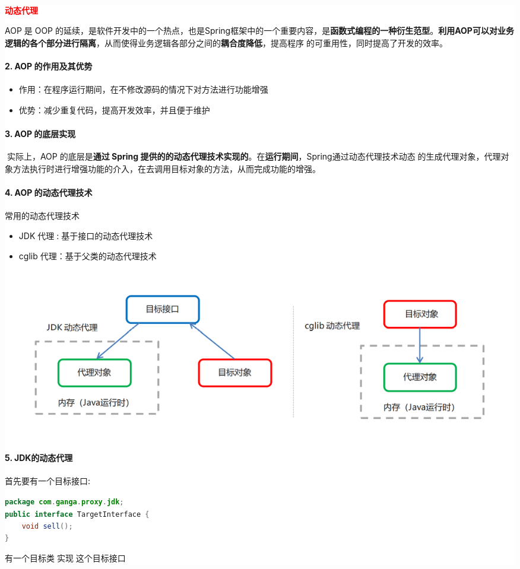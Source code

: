 <font color="red">**动态代理**</font>

AOP 是 OOP 的延续，是软件开发中的一个热点，也是Spring框架中的一个重要内容，是**函数式编程的一种衍生范型**。**利用AOP可以对业务逻辑的各个部分进行隔离**，从而使得业务逻辑各部分之间的**耦合度降低**，提高程序 的可重用性，同时提高了开发的效率。



#### 2. AOP 的作用及其优势

- 作用：在程序运行期间，在不修改源码的情况下对方法进行功能增强 

- 优势：减少重复代码，提高开发效率，并且便于维护



#### 3. AOP 的底层实现

​		实际上，AOP 的底层是**通过 Spring 提供的的动态代理技术实现的**。在**运行期间**，Spring通过动态代理技术动态 的生成代理对象，代理对象方法执行时进行增强功能的介入，在去调用目标对象的方法，从而完成功能的增强。



#### 4. AOP 的动态代理技术

常用的动态代理技术

- JDK 代理 : 基于接口的动态代理技术 

- cglib 代理：基于父类的动态代理技术

![image-20220420185145813](../assets/md-img/SSM.assets/image-20220420185145813.png)



#### 5. JDK的动态代理

首先要有一个目标接口:

```java
package com.ganga.proxy.jdk;
public interface TargetInterface {
    void sell();
}
```

有一个目标类 实现 这个目标接口
